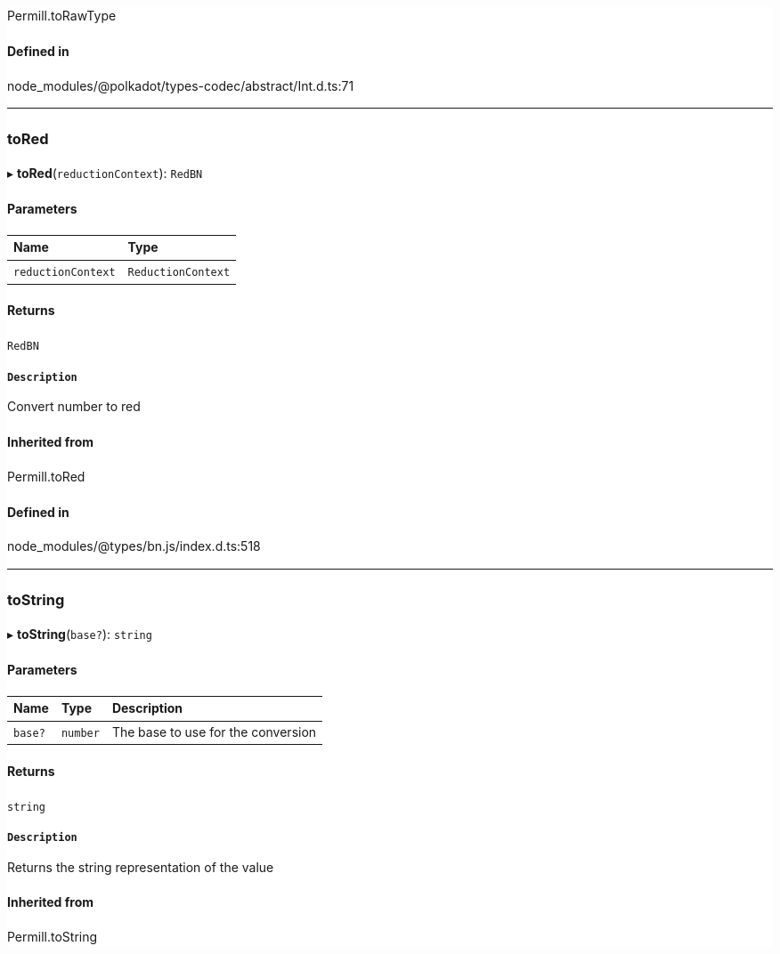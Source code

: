 Permill.toRawType

#### Defined in

node_modules/@polkadot/types-codec/abstract/Int.d.ts:71

___

### <a id="tored" name="tored"></a> toRed

▸ **toRed**(`reductionContext`): `RedBN`

#### Parameters

| Name | Type |
| :------ | :------ |
| `reductionContext` | `ReductionContext` |

#### Returns

`RedBN`

**`Description`**

Convert number to red

#### Inherited from

Permill.toRed

#### Defined in

node_modules/@types/bn.js/index.d.ts:518

___

### <a id="tostring" name="tostring"></a> toString

▸ **toString**(`base?`): `string`

#### Parameters

| Name | Type | Description |
| :------ | :------ | :------ |
| `base?` | `number` | The base to use for the conversion |

#### Returns

`string`

**`Description`**

Returns the string representation of the value

#### Inherited from

Permill.toString
